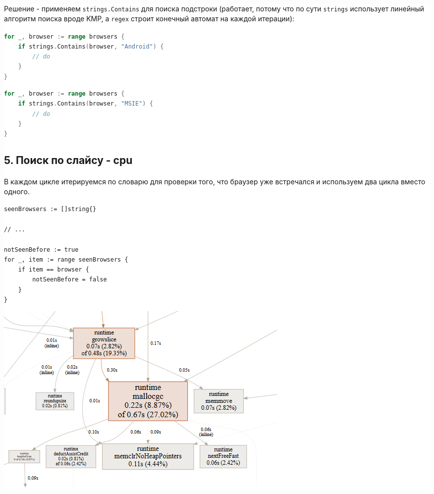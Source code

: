 Решение - применяем `strings.Contains` для поиска подстроки (работает, потому что по сути `strings` использует линейный алгоритм поиска вроде KMP, а `regex` строит конечный автомат на каждой итерации):

```go
for _, browser := range browsers {
    if strings.Contains(browser, "Android") {
        // do
    }
}
```

```go
for _, browser := range browsers {
    if strings.Contains(browser, "MSIE") {
        // do
    }
}
```

## 5. Поиск по cлайсу - cpu

В каждом цикле итерируемся по словарю для проверки того, что браузер уже встречался и используем два цикла вместо одного.

```
seenBrowsers := []string{}

// ...

notSeenBefore := true
for _, item := range seenBrowsers {
    if item == browser {
        notSeenBefore = false
    }
}

```

![](screenshots/growslice.png)
